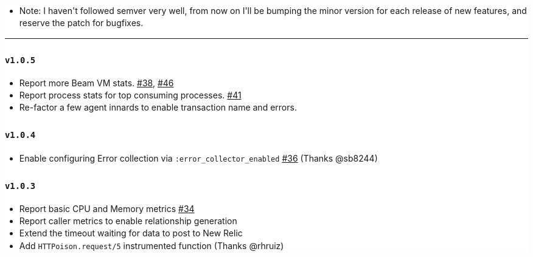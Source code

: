 * Note: I haven't followed semver very well, from now on I'll be bumping the minor version for each release of new features, and reserve the patch for bugfixes.

-------

### `v1.0.5`

* Report more Beam VM stats. [#38](https://github.com/newrelic/elixir_agent/pull/38), [#46](https://github.com/newrelic/elixir_agent/pull/46)
* Report process stats for top consuming processes. [#41](https://github.com/newrelic/elixir_agent/pull/41)
* Re-factor a few agent innards to enable transaction name and errors.

### `v1.0.4`

* Enable configuring Error collection via `:error_collector_enabled` [#36](https://github.com/newrelic/elixir_agent/pull/36) (Thanks @sb8244)

### `v1.0.3`

* Report basic CPU and Memory metrics [#34](https://github.com/newrelic/elixir_agent/pull/34)
* Report caller metrics to enable relationship generation
* Extend the timeout waiting for data to post to New Relic
* Add `HTTPoison.request/5` instrumented function (Thanks @rhruiz)
